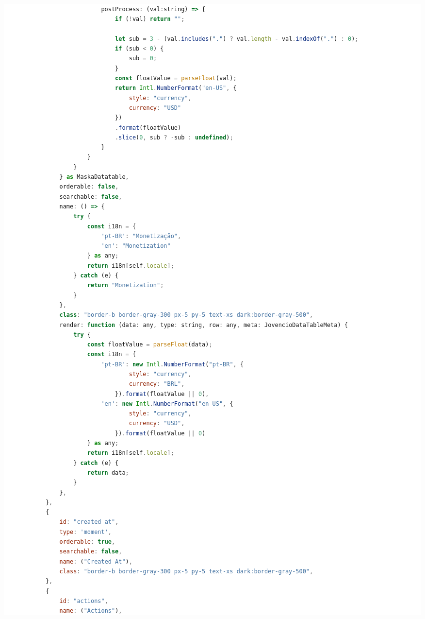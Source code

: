 ```js
                            postProcess: (val:string) => {
                                if (!val) return "";

                                let sub = 3 - (val.includes(".") ? val.length - val.indexOf(".") : 0);
                                if (sub < 0) {
                                    sub = 0;
                                }
                                const floatValue = parseFloat(val);
                                return Intl.NumberFormat("en-US", {
                                    style: "currency",
                                    currency: "USD"
                                })
                                .format(floatValue)
                                .slice(0, sub ? -sub : undefined);
                            }
                        }
                    }
                } as MaskaDatatable,
                orderable: false,
                searchable: false,
                name: () => {
                    try {
                        const i18n = {
                            'pt-BR': "Monetização",
                            'en': "Monetization"
                        } as any;
                        return i18n[self.locale];
                    } catch (e) {
                        return "Monetization";
                    }
                },
                class: "border-b border-gray-300 px-5 py-5 text-xs dark:border-gray-500",
                render: function (data: any, type: string, row: any, meta: JovencioDataTableMeta) {
                    try {
                        const floatValue = parseFloat(data);
                        const i18n = {
                            'pt-BR': new Intl.NumberFormat("pt-BR", {
                                    style: "currency",
                                    currency: "BRL",
                                }).format(floatValue || 0),
                            'en': new Intl.NumberFormat("en-US", {
                                    style: "currency",
                                    currency: "USD",
                                }).format(floatValue || 0)
                        } as any;
                        return i18n[self.locale];
                    } catch (e) {
                        return data;
                    }
                },
            },
            {
                id: "created_at",
                type: 'moment',
                orderable: true,
                searchable: false,
                name: ("Created At"),
                class: "border-b border-gray-300 px-5 py-5 text-xs dark:border-gray-500",
            },
            {
                id: "actions",
                name: ("Actions"),
```